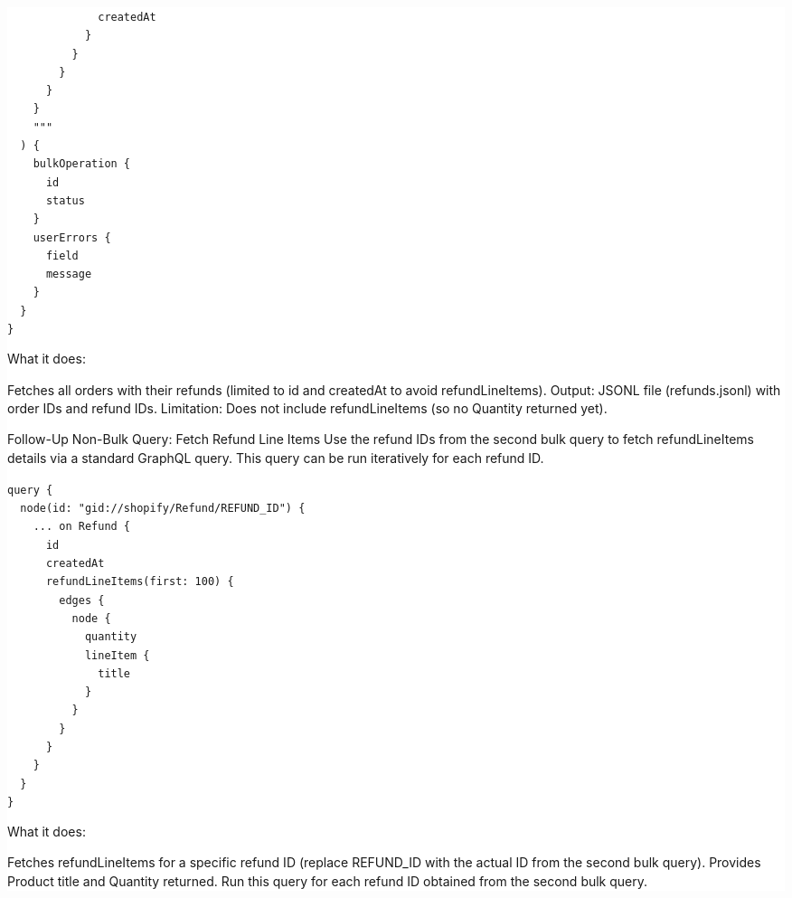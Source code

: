 ```
              createdAt
            }
          }
        }
      }
    }
    """
  ) {
    bulkOperation {
      id
      status
    }
    userErrors {
      field
      message
    }
  }
}
```

What it does:

Fetches all orders with their refunds (limited to id and createdAt to avoid refundLineItems).
Output: JSONL file (refunds.jsonl) with order IDs and refund IDs.
Limitation: Does not include refundLineItems (so no Quantity returned yet).

Follow-Up Non-Bulk Query: Fetch Refund Line Items
Use the refund IDs from the second bulk query to fetch refundLineItems details via a standard GraphQL query. This query can be run iteratively for each refund ID.

```
query {
  node(id: "gid://shopify/Refund/REFUND_ID") {
    ... on Refund {
      id
      createdAt
      refundLineItems(first: 100) {
        edges {
          node {
            quantity
            lineItem {
              title
            }
          }
        }
      }
    }
  }
}
```

What it does:

Fetches refundLineItems for a specific refund ID (replace REFUND_ID with the actual ID from the second bulk query).
Provides Product title and Quantity returned.
Run this query for each refund ID obtained from the second bulk query.
